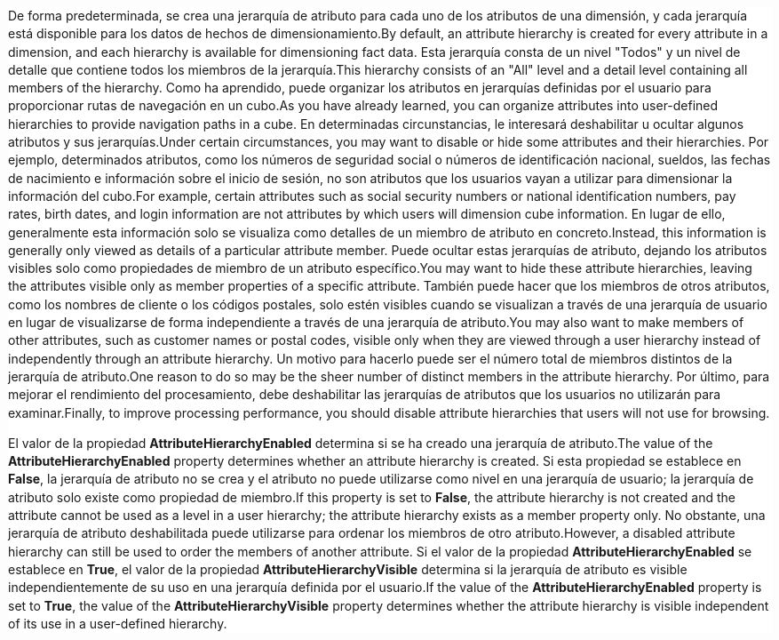  <span data-ttu-id="807ab-103">De forma predeterminada, se crea una jerarquía de atributo para cada uno de los atributos de una dimensión, y cada jerarquía está disponible para los datos de hechos de dimensionamiento.</span><span class="sxs-lookup"><span data-stu-id="807ab-103">By default, an attribute hierarchy is created for every attribute in a dimension, and each hierarchy is available for dimensioning fact data.</span></span> <span data-ttu-id="807ab-104">Esta jerarquía consta de un nivel "Todos" y un nivel de detalle que contiene todos los miembros de la jerarquía.</span><span class="sxs-lookup"><span data-stu-id="807ab-104">This hierarchy consists of an "All" level and a detail level containing all members of the hierarchy.</span></span> <span data-ttu-id="807ab-105">Como ha aprendido, puede organizar los atributos en jerarquías definidas por el usuario para proporcionar rutas de navegación en un cubo.</span><span class="sxs-lookup"><span data-stu-id="807ab-105">As you have already learned, you can organize attributes into user-defined hierarchies to provide navigation paths in a cube.</span></span> <span data-ttu-id="807ab-106">En determinadas circunstancias, le interesará deshabilitar u ocultar algunos atributos y sus jerarquías.</span><span class="sxs-lookup"><span data-stu-id="807ab-106">Under certain circumstances, you may want to disable or hide some attributes and their hierarchies.</span></span> <span data-ttu-id="807ab-107">Por ejemplo, determinados atributos, como los números de seguridad social o números de identificación nacional, sueldos, las fechas de nacimiento e información sobre el inicio de sesión, no son atributos que los usuarios vayan a utilizar para dimensionar la información del cubo.</span><span class="sxs-lookup"><span data-stu-id="807ab-107">For example, certain attributes such as social security numbers or national identification numbers, pay rates, birth dates, and login information are not attributes by which users will dimension cube information.</span></span> <span data-ttu-id="807ab-108">En lugar de ello, generalmente esta información solo se visualiza como detalles de un miembro de atributo en concreto.</span><span class="sxs-lookup"><span data-stu-id="807ab-108">Instead, this information is generally only viewed as details of a particular attribute member.</span></span> <span data-ttu-id="807ab-109">Puede ocultar estas jerarquías de atributo, dejando los atributos visibles solo como propiedades de miembro de un atributo específico.</span><span class="sxs-lookup"><span data-stu-id="807ab-109">You may want to hide these attribute hierarchies, leaving the attributes visible only as member properties of a specific attribute.</span></span> <span data-ttu-id="807ab-110">También puede hacer que los miembros de otros atributos, como los nombres de cliente o los códigos postales, solo estén visibles cuando se visualizan a través de una jerarquía de usuario en lugar de visualizarse de forma independiente a través de una jerarquía de atributo.</span><span class="sxs-lookup"><span data-stu-id="807ab-110">You may also want to make members of other attributes, such as customer names or postal codes, visible only when they are viewed through a user hierarchy instead of independently through an attribute hierarchy.</span></span> <span data-ttu-id="807ab-111">Un motivo para hacerlo puede ser el número total de miembros distintos de la jerarquía de atributo.</span><span class="sxs-lookup"><span data-stu-id="807ab-111">One reason to do so may be the sheer number of distinct members in the attribute hierarchy.</span></span> <span data-ttu-id="807ab-112">Por último, para mejorar el rendimiento del procesamiento, debe deshabilitar las jerarquías de atributos que los usuarios no utilizarán para examinar.</span><span class="sxs-lookup"><span data-stu-id="807ab-112">Finally, to improve processing performance, you should disable attribute hierarchies that users will not use for browsing.</span></span>

 <span data-ttu-id="807ab-113">El valor de la propiedad **AttributeHierarchyEnabled** determina si se ha creado una jerarquía de atributo.</span><span class="sxs-lookup"><span data-stu-id="807ab-113">The value of the **AttributeHierarchyEnabled** property determines whether an attribute hierarchy is created.</span></span> <span data-ttu-id="807ab-114">Si esta propiedad se establece en **False**, la jerarquía de atributo no se crea y el atributo no puede utilizarse como nivel en una jerarquía de usuario; la jerarquía de atributo solo existe como propiedad de miembro.</span><span class="sxs-lookup"><span data-stu-id="807ab-114">If this property is set to **False**, the attribute hierarchy is not created and the attribute cannot be used as a level in a user hierarchy; the attribute hierarchy exists as a member property only.</span></span> <span data-ttu-id="807ab-115">No obstante, una jerarquía de atributo deshabilitada puede utilizarse para ordenar los miembros de otro atributo.</span><span class="sxs-lookup"><span data-stu-id="807ab-115">However, a disabled attribute hierarchy can still be used to order the members of another attribute.</span></span> <span data-ttu-id="807ab-116">Si el valor de la propiedad **AttributeHierarchyEnabled** se establece en **True**, el valor de la propiedad **AttributeHierarchyVisible** determina si la jerarquía de atributo es visible independientemente de su uso en una jerarquía definida por el usuario.</span><span class="sxs-lookup"><span data-stu-id="807ab-116">If the value of the **AttributeHierarchyEnabled** property is set to **True**, the value of the **AttributeHierarchyVisible** property determines whether the attribute hierarchy is visible independent of its use in a user-defined hierarchy.</span></span>
